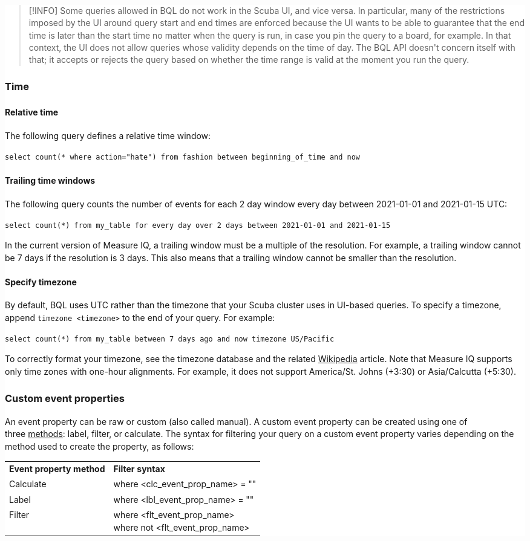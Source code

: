 > [!INFO]
> Some queries allowed in BQL do not work in the Scuba UI, and vice versa. In particular, many of the restrictions imposed by the UI around query start and end times are enforced because the UI wants to be able to guarantee that the end time is later than the start time no matter when the query is run, in case you pin the query to a board, for example. In that context, the UI does not allow queries whose validity depends on the time of day. The BQL API doesn't concern itself with that; it accepts or rejects the query based on whether the time range is valid at the moment you run the query.

### Time

#### Relative time

The following query defines a relative time window:

```
select count(* where action="hate") from fashion between beginning_of_time and now
```

#### Trailing time windows

The following query counts the number of events for each 2 day window every day between 2021-01-01 and 2021-01-15 UTC:

```
select count(*) from my_table for every day over 2 days between 2021-01-01 and 2021-01-15
```

In the current version of Measure IQ, a trailing window must be a multiple of the resolution. For example, a trailing window cannot be 7 days if the resolution is 3 days. This also means that a trailing window cannot be smaller than the resolution.

#### Specify timezone

By default, BQL uses UTC rather than the timezone that your Scuba cluster uses in UI-based queries. To specify a timezone, append `timezone <timezone>` to the end of your query. For example:

```
select count(*) from my_table between 7 days ago and now timezone US/Pacific
```

To correctly format your timezone, see the timezone database and the related [Wikipedia](https://en.wikipedia.org/wiki/List_of_tz_database_time_zones) article. Note that Measure IQ supports only time zones with one-hour alignments. For example, it does not support America/St. Johns (+3:30) or Asia/Calcutta (+5:30).

### Custom event properties

An event property can be raw or custom (also called manual). A custom event property can be created using one of three [methods](/measure_iq/glossary/method): label, filter, or calculate. The syntax for filtering your query on a custom event property varies depending on the method used to create the property, as follows:

|                           |                                                                  |
| ------------------------- | ---------------------------------------------------------------- |
| **Event property method** | **Filter syntax**                                                |
| Calculate                 | where <clc_event_prop_name> = "<value>"                          |
| Label                     | where <lbl_event_prop_name> = "<value>"                          |
| Filter                    | where <flt_event_prop_name>  <br>where not <flt_event_prop_name> |
